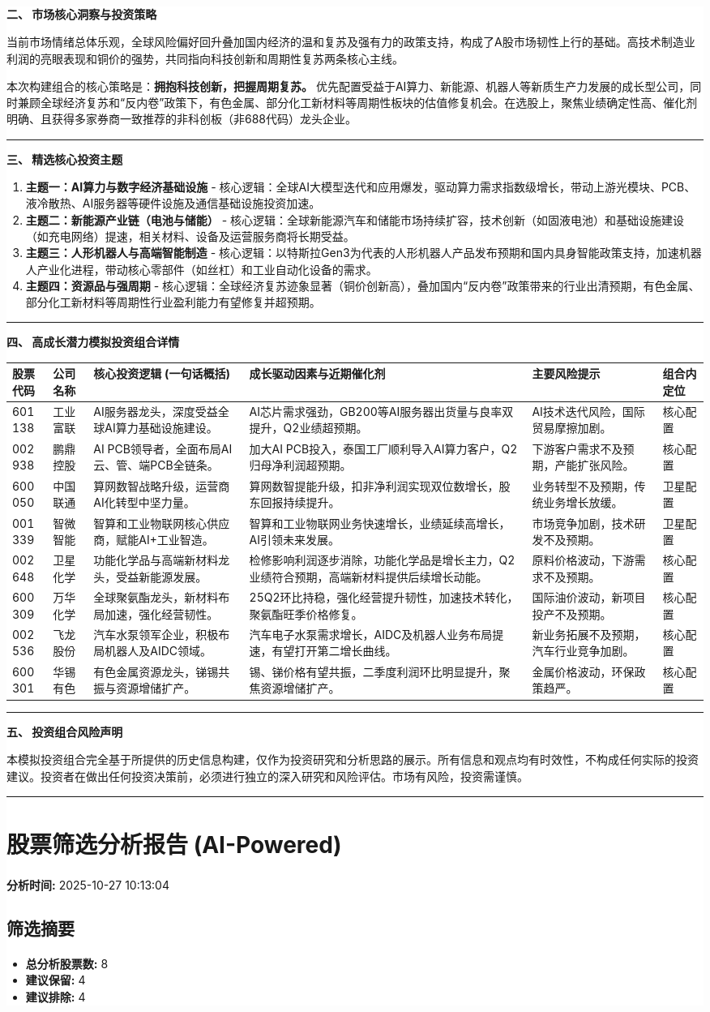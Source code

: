 
**二、 市场核心洞察与投资策略**

当前市场情绪总体乐观，全球风险偏好回升叠加国内经济的温和复苏及强有力的政策支持，构成了A股市场韧性上行的基础。高技术制造业利润的亮眼表现和铜价的强势，共同指向科技创新和周期性复苏两条核心主线。

本次构建组合的核心策略是：**拥抱科技创新，把握周期复苏。** 优先配置受益于AI算力、新能源、机器人等新质生产力发展的成长型公司，同时兼顾全球经济复苏和“反内卷”政策下，有色金属、部分化工新材料等周期性板块的估值修复机会。在选股上，聚焦业绩确定性高、催化剂明确、且获得多家券商一致推荐的非科创板（非688代码）龙头企业。

---

**三、 精选核心投资主题**

1.  **主题一：AI算力与数字经济基础设施** - 核心逻辑：全球AI大模型迭代和应用爆发，驱动算力需求指数级增长，带动上游光模块、PCB、液冷散热、AI服务器等硬件设施及通信基础设施投资加速。
2.  **主题二：新能源产业链（电池与储能）** - 核心逻辑：全球新能源汽车和储能市场持续扩容，技术创新（如固液电池）和基础设施建设（如充电网络）提速，相关材料、设备及运营服务商将长期受益。
3.  **主题三：人形机器人与高端智能制造** - 核心逻辑：以特斯拉Gen3为代表的人形机器人产品发布预期和国内具身智能政策支持，加速机器人产业化进程，带动核心零部件（如丝杠）和工业自动化设备的需求。
4.  **主题四：资源品与强周期** - 核心逻辑：全球经济复苏迹象显著（铜价创新高），叠加国内“反内卷”政策带来的行业出清预期，有色金属、部分化工新材料等周期性行业盈利能力有望修复并超预期。

---

**四、 高成长潜力模拟投资组合详情**

| 股票代码 | 公司名称 | 核心投资逻辑 (一句话概括) | 成长驱动因素与近期催化剂 | 主要风险提示 | 组合内定位 |
| :------- | :------- | :-------------------------- | :------------------------- | :----------- | :--------- |
| 601138   | 工业富联 | AI服务器龙头，深度受益全球AI算力基础设施建设。 | AI芯片需求强劲，GB200等AI服务器出货量与良率双提升，Q2业绩超预期。 | AI技术迭代风险，国际贸易摩擦加剧。 | 核心配置 |
| 002938   | 鹏鼎控股 | AI PCB领导者，全面布局AI云、管、端PCB全链条。 | 加大AI PCB投入，泰国工厂顺利导入AI算力客户，Q2归母净利润超预期。 | 下游客户需求不及预期，产能扩张风险。 | 核心配置 |
| 600050   | 中国联通 | 算网数智战略升级，运营商AI化转型中坚力量。 | 算网数智提能升级，扣非净利润实现双位数增长，股东回报持续提升。 | 业务转型不及预期，传统业务增长放缓。 | 卫星配置 |
| 001339   | 智微智能 | 智算和工业物联网核心供应商，赋能AI+工业智造。 | 智算和工业物联网业务快速增长，业绩延续高增长，AI引领未来发展。 | 市场竞争加剧，技术研发不及预期。 | 卫星配置 |
| 002648   | 卫星化学 | 功能化学品与高端新材料龙头，受益新能源发展。 | 检修影响利润逐步消除，功能化学品是增长主力，Q2业绩符合预期，高端新材料提供后续增长动能。 | 原料价格波动，下游需求不及预期。 | 核心配置 |
| 600309   | 万华化学 | 全球聚氨酯龙头，新材料布局加速，强化经营韧性。 | 25Q2环比持稳，强化经营提升韧性，加速技术转化，聚氨酯旺季价格修复。 | 国际油价波动，新项目投产不及预期。 | 核心配置 |
| 002536   | 飞龙股份 | 汽车水泵领军企业，积极布局机器人及AIDC领域。 | 汽车电子水泵需求增长，AIDC及机器人业务布局提速，有望打开第二增长曲线。 | 新业务拓展不及预期，汽车行业竞争加剧。 | 核心配置 |
| 600301   | 华锡有色 | 有色金属资源龙头，锑锡共振与资源增储扩产。 | 锡、锑价格有望共振，二季度利润环比明显提升，聚焦资源增储扩产。 | 金属价格波动，环保政策趋严。 | 核心配置 |

---

**五、 投资组合风险声明**

本模拟投资组合完全基于所提供的历史信息构建，仅作为投资研究和分析思路的展示。所有信息和观点均有时效性，不构成任何实际的投资建议。投资者在做出任何投资决策前，必须进行独立的深入研究和风险评估。市场有风险，投资需谨慎。

---

# 股票筛选分析报告 (AI-Powered)

**分析时间:** 2025-10-27 10:13:04

## 筛选摘要

- **总分析股票数:** 8
- **建议保留:** 4
- **建议排除:** 4
